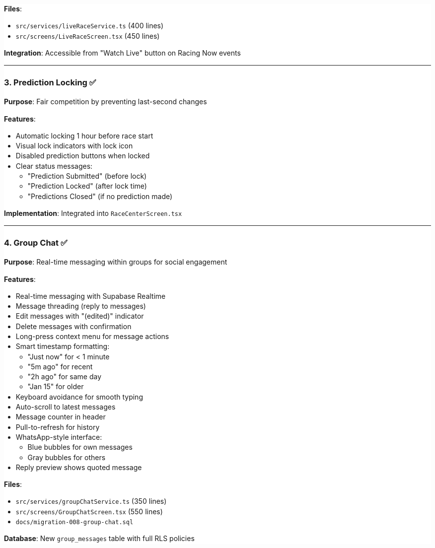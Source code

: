 **Files**:
- `src/services/liveRaceService.ts` (400 lines)
- `src/screens/LiveRaceScreen.tsx` (450 lines)

**Integration**: Accessible from "Watch Live" button on Racing Now events

---

### 3. Prediction Locking ✅

**Purpose**: Fair competition by preventing last-second changes

**Features**:
- Automatic locking 1 hour before race start
- Visual lock indicators with lock icon
- Disabled prediction buttons when locked
- Clear status messages:
  - "Prediction Submitted" (before lock)
  - "Prediction Locked" (after lock time)
  - "Predictions Closed" (if no prediction made)

**Implementation**: Integrated into `RaceCenterScreen.tsx`

---

### 4. Group Chat ✅

**Purpose**: Real-time messaging within groups for social engagement

**Features**:
- Real-time messaging with Supabase Realtime
- Message threading (reply to messages)
- Edit messages with "(edited)" indicator
- Delete messages with confirmation
- Long-press context menu for message actions
- Smart timestamp formatting:
  - "Just now" for < 1 minute
  - "5m ago" for recent
  - "2h ago" for same day
  - "Jan 15" for older
- Keyboard avoidance for smooth typing
- Auto-scroll to latest messages
- Message counter in header
- Pull-to-refresh for history
- WhatsApp-style interface:
  - Blue bubbles for own messages
  - Gray bubbles for others
- Reply preview shows quoted message

**Files**:
- `src/services/groupChatService.ts` (350 lines)
- `src/screens/GroupChatScreen.tsx` (550 lines)
- `docs/migration-008-group-chat.sql`

**Database**: New `group_messages` table with full RLS policies
